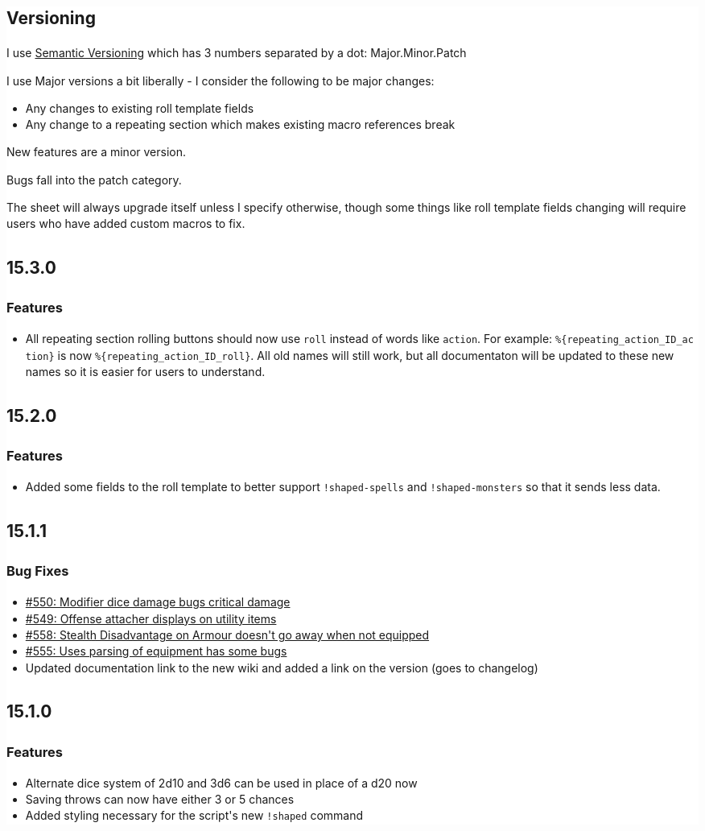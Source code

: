 ## Versioning
I use [Semantic Versioning](http://semver.org/) which has 3 numbers separated by a dot: Major.Minor.Patch

I use Major versions a bit liberally - I consider the following to be major changes:
* Any changes to existing roll template fields
* Any change to a repeating section which makes existing macro references break

New features are a minor version.

Bugs fall into the patch category.

The sheet will always upgrade itself unless I specify otherwise, though some things like roll template fields changing will require users who have added custom macros to fix.

## 15.3.0

### Features

* All repeating section rolling buttons should now use `roll` instead of words like `action`. For example: `%{repeating_action_ID_action}` is now `%{repeating_action_ID_roll}`. All old names will still work, but all documentaton will be updated to these new names so it is easier for users to understand.

## 15.2.0

### Features

* Added some fields to the roll template to better support `!shaped-spells` and `!shaped-monsters` so that it sends less data.

## 15.1.1

### Bug Fixes

* [#550: Modifier dice damage bugs critical damage](https://bitbucket.org/mlenser/5eshaped/issues/550/modifier-dice-damage-bugs-critical-damage)
* [#549: Offense attacher displays on utility items](https://bitbucket.org/mlenser/5eshaped/issues/549/offense-attacher-displays-on-utility-items)
* [#558: Stealth Disadvantage on Armour doesn't go away when not equipped](https://bitbucket.org/mlenser/5eshaped/issues/558/stealth-disadvantage-on-armour-doesnt-go)
* [#555: Uses parsing of equipment has some bugs](https://bitbucket.org/mlenser/5eshaped/issues/555/uses-parsing-of-equipment-has-some-bugs)
* Updated documentation link to the new wiki and added a link on the version (goes to changelog)

## 15.1.0

### Features

* Alternate dice system of 2d10 and 3d6 can be used in place of a d20 now
* Saving throws can now have either 3 or 5 chances
* Added styling necessary for the script's new `!shaped` command
